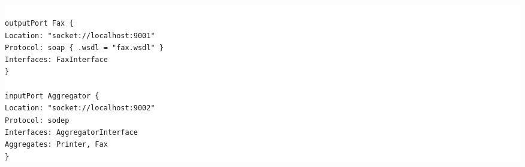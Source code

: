 ```text

outputPort Fax {
Location: "socket://localhost:9001"
Protocol: soap { .wsdl = "fax.wsdl" }
Interfaces: FaxInterface
}

inputPort Aggregator {
Location: "socket://localhost:9002"
Protocol: sodep
Interfaces: AggregatorInterface
Aggregates: Printer, Fax
}
```

